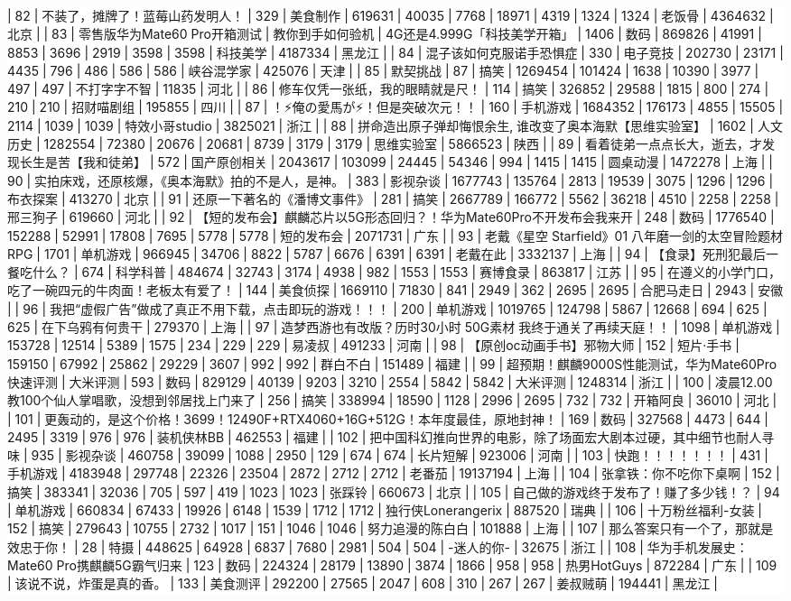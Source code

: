 |  82 | 不装了，摊牌了！蓝莓山药发明人！                                                           |   329      | 美食制作          |  619631 |  40035 |   7768 |  18971 |   4319 |  1324 |  1324 | 老饭骨             |  4364632 | 北京     |
|  83 | 零售版华为Mate60 Pro开箱测试 | 教你到手如何验机 | 4G还是4.999G「科技美学开箱」                        |  1406      | 数码            |  869826 |  41991 |   8853 |   3696 |   2919 |  3598 |  3598 | 科技美学            |  4187334 | 黑龙江    |
|  84 | 混子该如何克服诺手恐惧症                                                               |   330      | 电子竞技          |  202730 |  23171 |   4435 |    796 |    486 |   586 |   586 | 峡谷混学家           |   425076 | 天津     |
|  85 | 默契挑战                                                                       |    87      | 搞笑            | 1269454 | 101424 |   1638 |  10390 |   3977 |   497 |   497 | 不打字字不智          |    11835 | 河北     |
|  86 | 修车仅凭一张纸，我的眼睛就是尺！                                                           |   114      | 搞笑            |  326852 |  29588 |   1815 |    800 |    274 |   210 |   210 | 招财喵剧组           |   195855 | 四川     |
|  87 | ！⚡俺の愛馬が⚡！但是突破次元！！                                                          |   160      | 手机游戏          | 1684352 | 176173 |   4855 |  15505 |   2114 |  1039 |  1039 | 特效小哥studio      |  3825021 | 浙江     |
|  88 | 拼命造出原子弹却悔恨余生, 谁改变了奥本海默【思维实验室】                                              |  1602      | 人文历史          | 1282554 |  72380 |  20676 |  20681 |   8739 |  3179 |  3179 | 思维实验室           |  5866523 | 陕西     |
|  89 | 看着徒弟一点点长大，逝去，才发现长生是苦【我和徒弟】                                                 |   572      | 国产原创相关        | 2043617 | 103099 |  24445 |  54346 |    994 |  1415 |  1415 | 圆桌动漫            |  1472278 | 上海     |
|  90 | 实拍床戏，还原核爆，《奥本海默》拍的不是人，是神。                                                  |   383      | 影视杂谈          | 1677743 | 135764 |   2813 |  19539 |   3075 |  1296 |  1296 | 布衣探案            |   413270 | 北京     |
|  91 | 还原一下著名的《潘博文事件》                                                             |   281      | 搞笑            | 2667789 | 166772 |   5562 |  36218 |   4510 |  2258 |  2258 | 邢三狗子            |   619660 | 河北     |
|  92 | 【短的发布会】麒麟芯片以5G形态回归？！华为Mate60Pro不开发布会我来开                                    |   248      | 数码            | 1776540 | 152288 |  52991 |  17808 |   7695 |  5778 |  5778 | 短的发布会           |  2071731 | 广东     |
|  93 | 老戴《星空 Starfield》01 八年磨一剑的太空冒险题材RPG                                         |  1701      | 单机游戏          |  966945 |  34706 |   8822 |   5787 |   6676 |  6391 |  6391 | 老戴在此            |  3332137 | 上海     |
|  94 | 【食录】死刑犯最后一餐吃什么？                                                            |   674      | 科学科普          |  484674 |  32743 |   3174 |   4938 |    982 |  1553 |  1553 | 赛博食录            |   863817 | 江苏     |
|  95 | 在遵义的小学门口，吃了一碗四元的牛肉面！老板太有爱了！                                                |   144      | 美食侦探          | 1669110 |  71830 |    841 |   2949 |    362 |  2695 |  2695 | 合肥马走日           |     2943 | 安徽     |
|  96 | 我把“虚假广告”做成了真正不用下载，点击即玩的游戏！！！                                               |   200      | 单机游戏          | 1019765 | 124798 |   5867 |  12668 |    694 |   625 |   625 | 在下乌鸦有何贵干        |   279370 | 上海     |
|  97 | 造梦西游也有改版？历时30小时 50G素材 我终于通关了再续天庭！！                                         |  1098      | 单机游戏          |  153728 |  12514 |   5389 |   1575 |    234 |   229 |   229 | 易凌叔             |   491233 | 河南     |
|  98 | 【原创oc动画手书】邪物大师                                                             |   152      | 短片·手书         |  159150 |  67992 |  25862 |  29229 |   3607 |   992 |   992 | 群白不白            |   151489 | 福建     |
|  99 | 超预期！麒麟9000S性能测试，华为Mate60Pro快速评测 | 大米评测                                     |   593      | 数码            |  829129 |  40139 |   9203 |   3210 |   2554 |  5842 |  5842 | 大米评测            |  1248314 | 浙江     |
| 100 | 凌晨12.00教100个仙人掌唱歌，没想到邻居找上门来了                                               |   256      | 搞笑            |  338994 |  18590 |   1128 |   2996 |   2695 |   732 |   732 | 开箱阿良            |    36010 | 河北     |
| 101 | 更轰动的，是这个价格！3699！12490F+RTX4060+16G+512G！本年度最佳，原地封神！                        |   169      | 数码            |  327568 |   4473 |    644 |   2495 |   3319 |   976 |   976 | 装机侠林BB          |   462553 | 福建     |
| 102 | 把中国科幻推向世界的电影，除了场面宏大剧本过硬，其中细节也耐人寻味                                          |   935      | 影视杂谈          |  460758 |  39099 |   1088 |   2950 |    129 |   674 |   674 | 长片短解            |   923006 | 河南     |
| 103 | 快跑！！！！！！！                                                                  |   431      | 手机游戏          | 4183948 | 297748 |  22326 |  23504 |   2872 |  2712 |  2712 | 老番茄             | 19137194 | 上海     |
| 104 | 张拿铁：你不吃你下桌啊                                                                |   152      | 搞笑            |  383341 |  32036 |    705 |    597 |    419 |  1023 |  1023 | 张踩铃             |   660673 | 北京     |
| 105 | 自己做的游戏终于发布了！赚了多少钱！？                                                        |    94      | 单机游戏          |  660834 |  67433 |  19926 |   6148 |   1539 |  1712 |  1712 | 独行侠Lonerangerix |   887520 | 瑞典     |
| 106 | 十万粉丝福利-女装                                                                  |   152      | 搞笑            |  279643 |  10755 |   2732 |   1017 |    151 |  1046 |  1046 | 努力追漫的陈白白        |   101888 | 上海     |
| 107 | 那么答案只有一个了，那就是效忠于你！                                                         |    28      | 特摄            |  448625 |  64928 |   6837 |   7680 |   2981 |   504 |   504 | -迷人的你-          |    32675 | 浙江     |
| 108 | 华为手机发展史：Mate60 Pro携麒麟5G霸气归来                                                |   123      | 数码            |  224324 |  28179 |  13890 |   3874 |   1866 |   958 |   958 | 热男HotGuys       |   872284 | 广东     |
| 109 | 该说不说，炸蛋是真的香。                                                               |   133      | 美食测评          |  292200 |  27565 |   2047 |    608 |    310 |   267 |   267 | 姜叔贼萌            |   194441 | 黑龙江    |